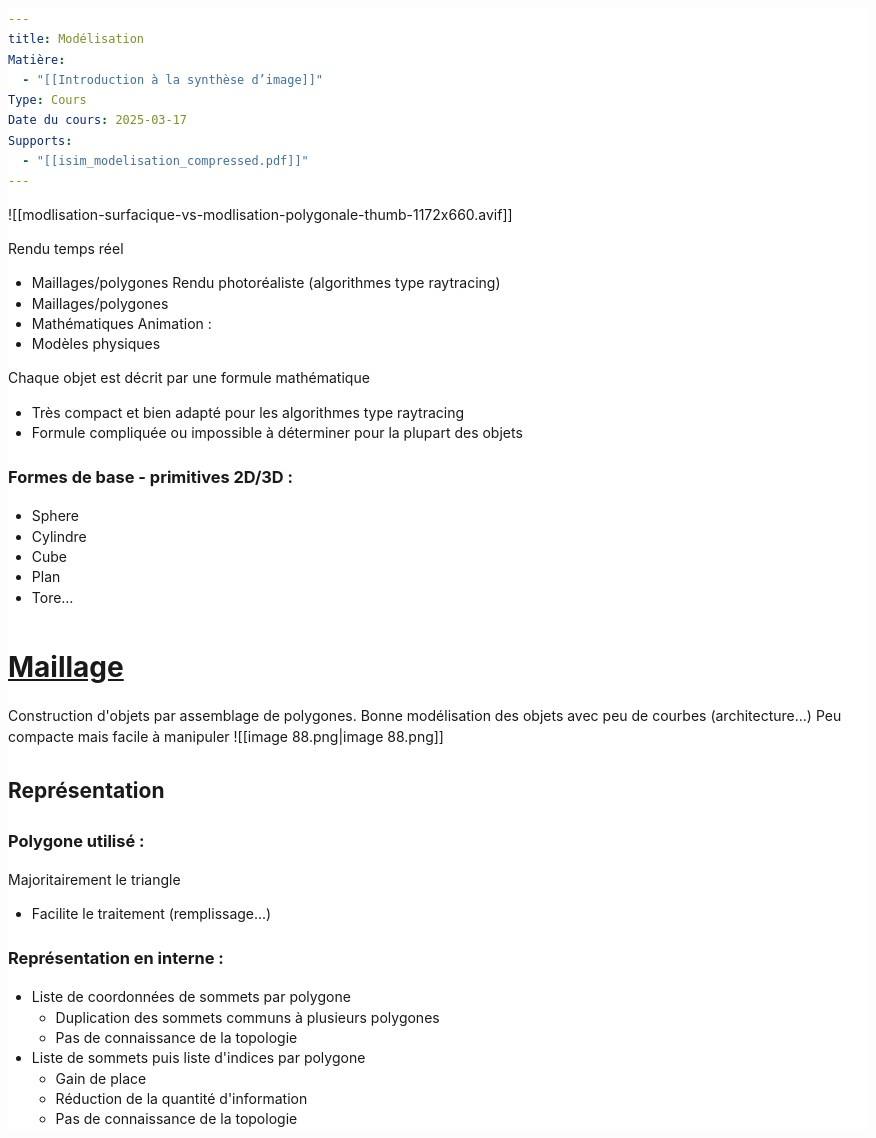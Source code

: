```yaml
---
title: Modélisation
Matière:
  - "[[Introduction à la synthèse d’image]]"
Type: Cours
Date du cours: 2025-03-17
Supports:
  - "[[isim_modelisation_compressed.pdf]]"
---
```

![[modlisation-surfacique-vs-modlisation-polygonale-thumb-1172x660.avif]]

  
Rendu temps réel
- Maillages/polygones
Rendu photoréaliste (algorithmes type raytracing)
- Maillages/polygones
- Mathématiques
Animation :
- Modèles physiques
  
Chaque objet est décrit par une formule mathématique
- Très compact et bien adapté pour les algorithmes type raytracing
- Formule compliquée ou impossible à déterminer pour la plupart des objets
  
### Formes de base - primitives 2D/3D :
- Sphere
- Cylindre
- Cube
- Plan
- Tore…
  
# [Maillage](https://fr.wikipedia.org/wiki/Maillage)
  
Construction d'objets par assemblage de polygones.
Bonne modélisation des objets avec peu de courbes (architecture...)
Peu compacte mais facile à manipuler
![[image 88.png|image 88.png]]

  
## Représentation
### Polygone utilisé :
Majoritairement le triangle
- Facilite le traitement (remplissage...)
### Représentation en interne :
- Liste de coordonnées de sommets par polygone
    - Duplication des sommets communs à plusieurs polygones
    - Pas de connaissance de la topologie
- Liste de sommets puis liste d'indices par polygone
    - Gain de place
    - Réduction de la quantité d'information
    - Pas de connaissance de la topologie
  